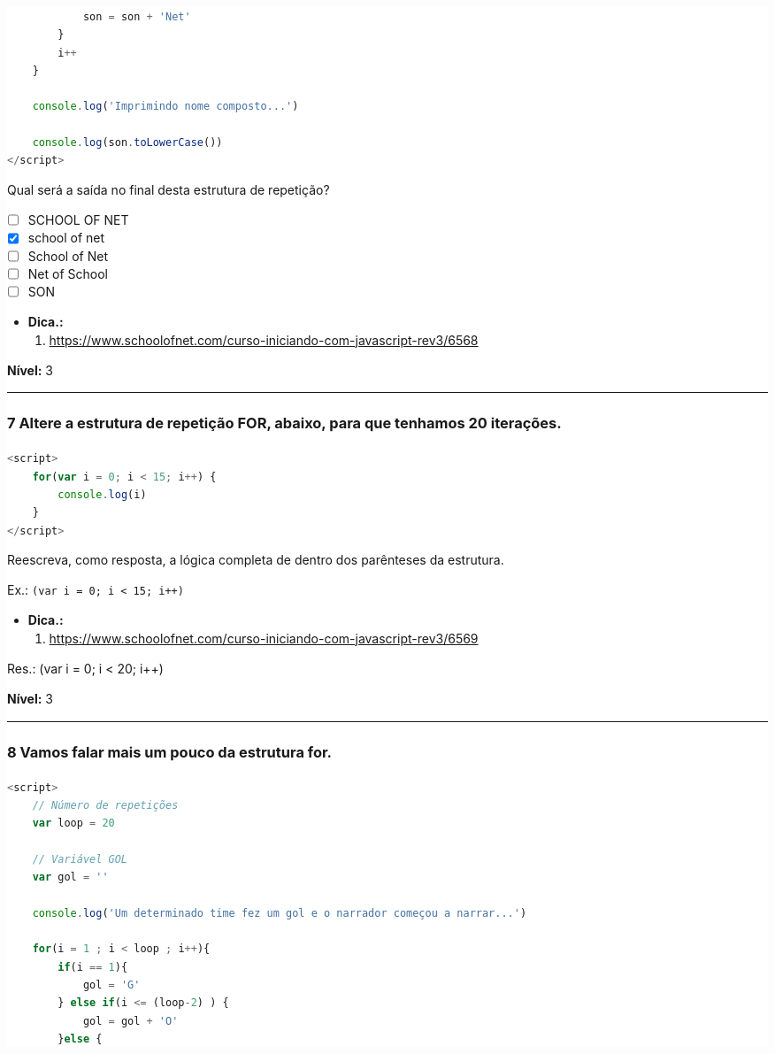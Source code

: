 ```javascript
            son = son + 'Net'
        }
        i++
    }

    console.log('Imprimindo nome composto...')

    console.log(son.toLowerCase())
</script>
```

Qual será a saída no final desta estrutura de repetição?

- [ ] SCHOOL OF NET
- [x] school of net
- [ ] School of Net
- [ ] Net of School
- [ ] SON

* **Dica.:** 
    1. <https://www.schoolofnet.com/curso-iniciando-com-javascript-rev3/6568>

**Nível:** 3 

***

### 7 Altere a estrutura de repetição FOR, abaixo, para que tenhamos 20 iterações.

```javascript
<script>
    for(var i = 0; i < 15; i++) {
        console.log(i)
    }		
</script>
```

Reescreva, como resposta, a lógica completa de dentro dos parênteses da estrutura.

Ex.: `(var i = 0; i < 15; i++)`

* **Dica.:** 
    1. <https://www.schoolofnet.com/curso-iniciando-com-javascript-rev3/6569>

Res.: (var i = 0; i < 20; i++)

**Nível:** 3 

***

### 8 Vamos falar mais um pouco da estrutura for.

```javascript
<script>
    // Número de repetições
    var loop = 20

    // Variável GOL
    var gol = ''

    console.log('Um determinado time fez um gol e o narrador começou a narrar...')

    for(i = 1 ; i < loop ; i++){
        if(i == 1){
            gol = 'G'
        } else if(i <= (loop-2) ) {
            gol = gol + 'O'
        }else {
```